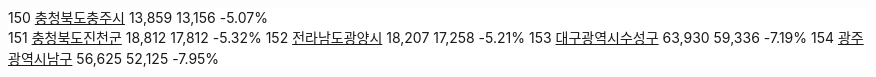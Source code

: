   <tr class="item">
    <td>150</td>
    <td><a href="/apt/충청북도충주시">충청북도충주시</a></td>
    <td>13,859</td>
    <td>13,156</td>
    <td>-5.07%</td>
  </tr>

  <tr>
    <td colspan="5">
      <script async src="https://pagead2.googlesyndication.com/pagead/js/adsbygoogle.js?client=ca-pub-3485438051770037"
          crossorigin="anonymous"></script>
      <ins class="adsbygoogle"
          style="display:block; text-align:center;"
          data-ad-layout="in-article"
          data-ad-format="fluid"
          data-ad-client="ca-pub-3485438051770037"
          data-ad-slot="2046582130"></ins>
      <script>
          (adsbygoogle = window.adsbygoogle || []).push({});
      </script>
    </td>
  </tr>            
            
  <tr class="item">
    <td>151</td>
    <td><a href="/apt/충청북도진천군">충청북도진천군</a></td>
    <td>18,812</td>
    <td>17,812</td>
    <td>-5.32%</td>
  </tr>

  <tr class="item">
    <td>152</td>
    <td><a href="/apt/전라남도광양시">전라남도광양시</a></td>
    <td>18,207</td>
    <td>17,258</td>
    <td>-5.21%</td>
  </tr>

  <tr class="item">
    <td>153</td>
    <td><a href="/apt/대구광역시수성구">대구광역시수성구</a></td>
    <td>63,930</td>
    <td>59,336</td>
    <td>-7.19%</td>
  </tr>

  <tr class="item">
    <td>154</td>
    <td><a href="/apt/광주광역시남구">광주광역시남구</a></td>
    <td>56,625</td>
    <td>52,125</td>
    <td>-7.95%</td>
  </tr>
